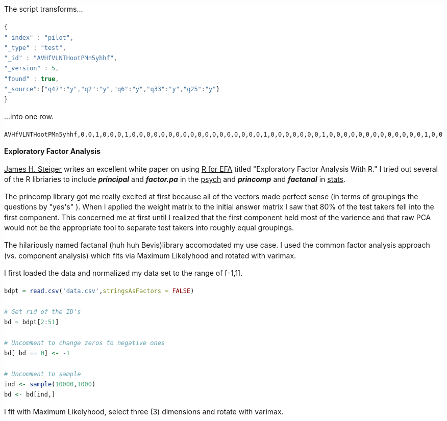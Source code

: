 The script transforms...  

```javascript
{
"_index" : "pilot",
"_type" : "test",
"_id" : "AVHfVLNTHootPMn5yhhf",
"_version" : 5,
"found" : true,
"_source":{"q47":"y","q2":"y","q6":"y","q33":"y","q25":"y"}
}
```

...into one row.  

```bash
AVHfVLNTHootPMn5yhhf,0,0,1,0,0,0,1,0,0,0,0,0,0,0,0,0,0,0,0,0,0,0,0,0,0,1,0,0,0,0,0,0,0,1,0,0,0,0,0,0,0,0,0,0,0,0,0,1,0,0
```

**Exploratory Factor Analysis**

[James H. Steiger](http://www.statpower.net/) writes an excellent white paper on using [R for EFA](https://www.google.com/search?q=Exploratory+Factor+Analysis+with+R+James+H.+Steiger) titled "Exploratory Factor Analysis With R." I tried out several of the R libriaries to include ***principal*** and ***factor.pa*** in the [psych](https://cran.r-project.org/package=psych%20package) and ***princomp*** and ***factanal*** in [stats](https://stat.ethz.ch/R-manual/R-devel/library/stats/html/00Index.html).

The princomp library got me really excited at first because all of the vectors made perfect sense (in terms of groupings the questions by "yes's" ). When I applied the weight matrix to the initial answer matrix I saw that 80% of the test takers fell into the first component. This concerned me at first until I realized that the first component held most of the varience and that raw PCA would not be the appropriate tool to separate test takers into roughly equal groupings. 

The hilariously named factanal (huh huh Bevis)library accomodated my use case. I used the common factor analysis approach (vs. component analysis) which fits via Maximum Likelyhood and rotated with varimax.

I first loaded the data and normalized my data set to the range of [-1,1].  

```R
bdpt = read.csv('data.csv',stringsAsFactors = FALSE)

# Get rid of the ID's
bd = bdpt[2:51]

# Uncomment to change zeros to negative ones
bd[ bd == 0] <- -1

# Uncomment to sample
ind <- sample(10000,1000)
bd <- bd[ind,]
```

I fit with Maximum Likelyhood, select three (3) dimensions and rotate with varimax.  
